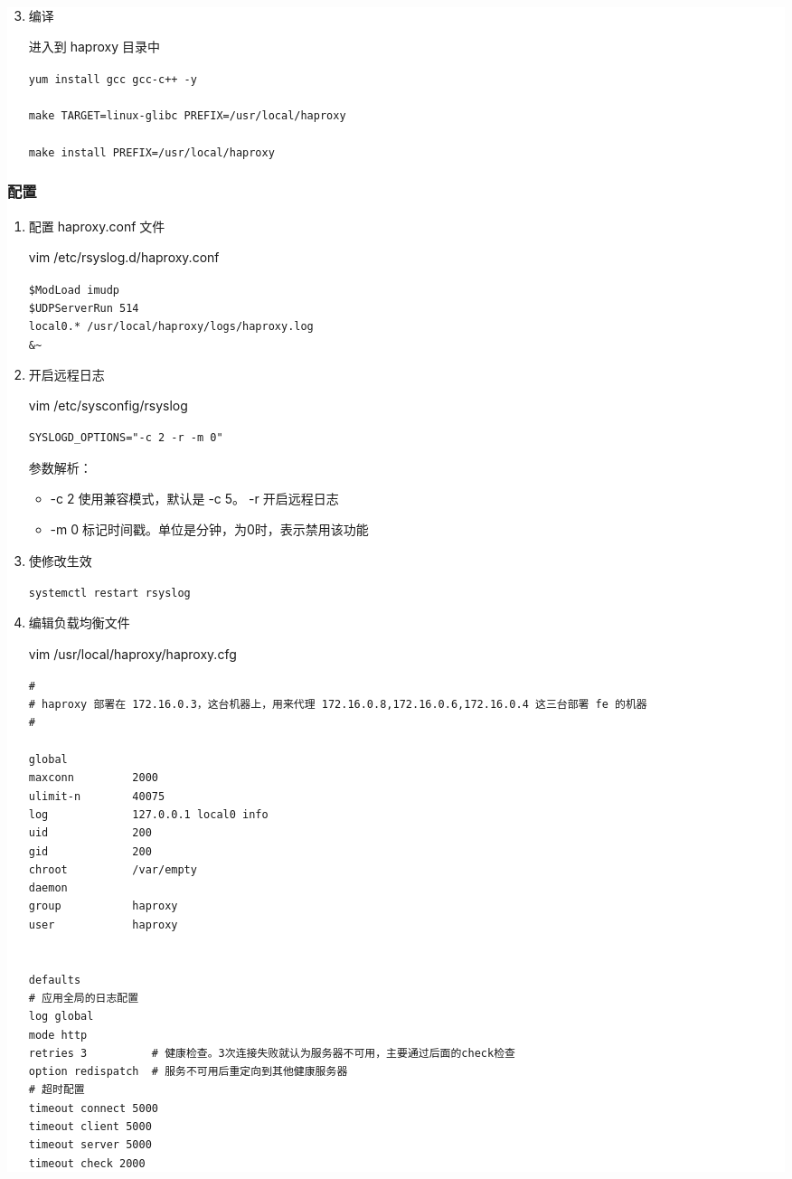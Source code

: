 3. 编译

   进入到 haproxy 目录中
   ```
   yum install gcc gcc-c++ -y

   make TARGET=linux-glibc PREFIX=/usr/local/haproxy

   make install PREFIX=/usr/local/haproxy
   ```

### 配置
1. 配置 haproxy.conf 文件

   vim /etc/rsyslog.d/haproxy.conf
   ```
   $ModLoad imudp 
   $UDPServerRun 514
   local0.* /usr/local/haproxy/logs/haproxy.log
   &~
   ```

2. 开启远程日志

   vim /etc/sysconfig/rsyslog

   `SYSLOGD_OPTIONS="-c 2 -r -m 0" `

   参数解析：

    - -c 2 使用兼容模式，默认是 -c 5。 -r 开启远程日志

    - -m 0 标记时间戳。单位是分钟，为0时，表示禁用该功能

3. 使修改生效

   `systemctl restart rsyslog`


4. 编辑负载均衡文件

   vim /usr/local/haproxy/haproxy.cfg

   ```
   #
   # haproxy 部署在 172.16.0.3，这台机器上，用来代理 172.16.0.8,172.16.0.6,172.16.0.4 这三台部署 fe 的机器
   #
   
   global
   maxconn         2000
   ulimit-n        40075
   log             127.0.0.1 local0 info
   uid             200
   gid             200
   chroot          /var/empty
   daemon
   group           haproxy
   user            haproxy
   
   
   defaults
   # 应用全局的日志配置
   log global
   mode http
   retries 3          # 健康检查。3次连接失败就认为服务器不可用，主要通过后面的check检查
   option redispatch  # 服务不可用后重定向到其他健康服务器
   # 超时配置
   timeout connect 5000
   timeout client 5000
   timeout server 5000
   timeout check 2000
   ```